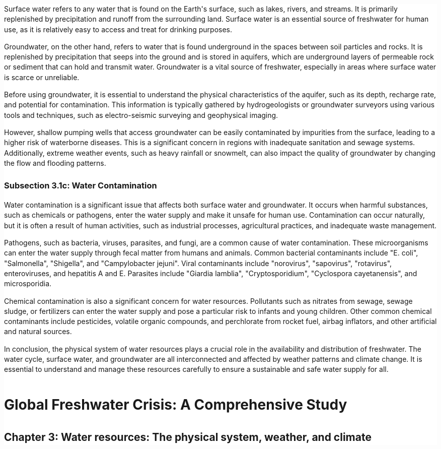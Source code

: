 Surface water refers to any water that is found on the Earth's surface, such as lakes, rivers, and streams. It is primarily replenished by precipitation and runoff from the surrounding land. Surface water is an essential source of freshwater for human use, as it is relatively easy to access and treat for drinking purposes.

Groundwater, on the other hand, refers to water that is found underground in the spaces between soil particles and rocks. It is replenished by precipitation that seeps into the ground and is stored in aquifers, which are underground layers of permeable rock or sediment that can hold and transmit water. Groundwater is a vital source of freshwater, especially in areas where surface water is scarce or unreliable.

Before using groundwater, it is essential to understand the physical characteristics of the aquifer, such as its depth, recharge rate, and potential for contamination. This information is typically gathered by hydrogeologists or groundwater surveyors using various tools and techniques, such as electro-seismic surveying and geophysical imaging.

However, shallow pumping wells that access groundwater can be easily contaminated by impurities from the surface, leading to a higher risk of waterborne diseases. This is a significant concern in regions with inadequate sanitation and sewage systems. Additionally, extreme weather events, such as heavy rainfall or snowmelt, can also impact the quality of groundwater by changing the flow and flooding patterns.

### Subsection 3.1c: Water Contamination

Water contamination is a significant issue that affects both surface water and groundwater. It occurs when harmful substances, such as chemicals or pathogens, enter the water supply and make it unsafe for human use. Contamination can occur naturally, but it is often a result of human activities, such as industrial processes, agricultural practices, and inadequate waste management.

Pathogens, such as bacteria, viruses, parasites, and fungi, are a common cause of water contamination. These microorganisms can enter the water supply through fecal matter from humans and animals. Common bacterial contaminants include "E. coli", "Salmonella", "Shigella", and "Campylobacter jejuni". Viral contaminants include "norovirus", "sapovirus", "rotavirus", enteroviruses, and hepatitis A and E. Parasites include "Giardia lamblia", "Cryptosporidium", "Cyclospora cayetanensis", and microsporidia.

Chemical contamination is also a significant concern for water resources. Pollutants such as nitrates from sewage, sewage sludge, or fertilizers can enter the water supply and pose a particular risk to infants and young children. Other common chemical contaminants include pesticides, volatile organic compounds, and perchlorate from rocket fuel, airbag inflators, and other artificial and natural sources.

In conclusion, the physical system of water resources plays a crucial role in the availability and distribution of freshwater. The water cycle, surface water, and groundwater are all interconnected and affected by weather patterns and climate change. It is essential to understand and manage these resources carefully to ensure a sustainable and safe water supply for all. 


# Global Freshwater Crisis: A Comprehensive Study

## Chapter 3: Water resources: The physical system, weather, and climate
